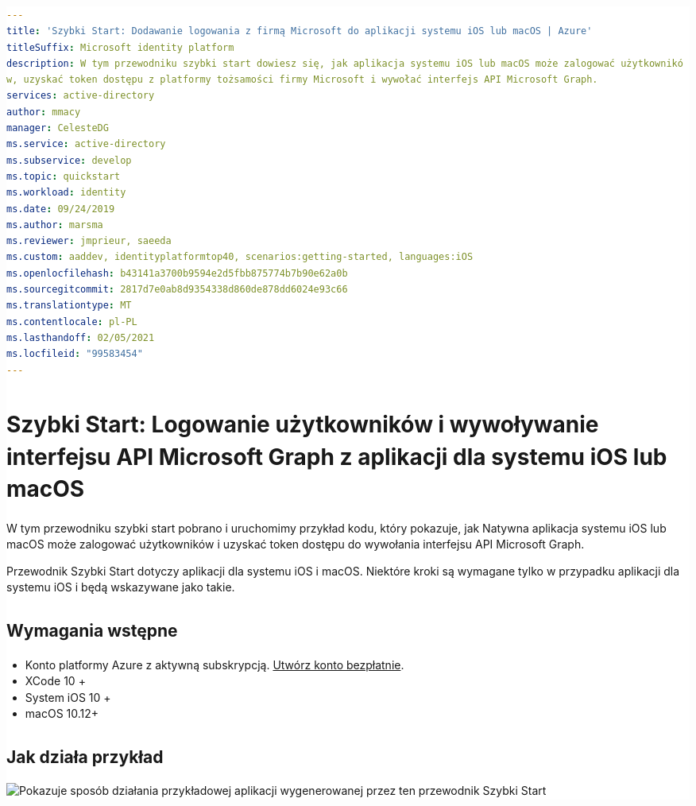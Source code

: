 ```yaml
---
title: 'Szybki Start: Dodawanie logowania z firmą Microsoft do aplikacji systemu iOS lub macOS | Azure'
titleSuffix: Microsoft identity platform
description: W tym przewodniku szybki start dowiesz się, jak aplikacja systemu iOS lub macOS może zalogować użytkowników, uzyskać token dostępu z platformy tożsamości firmy Microsoft i wywołać interfejs API Microsoft Graph.
services: active-directory
author: mmacy
manager: CelesteDG
ms.service: active-directory
ms.subservice: develop
ms.topic: quickstart
ms.workload: identity
ms.date: 09/24/2019
ms.author: marsma
ms.reviewer: jmprieur, saeeda
ms.custom: aaddev, identityplatformtop40, scenarios:getting-started, languages:iOS
ms.openlocfilehash: b43141a3700b9594e2d5fbb875774b7b90e62a0b
ms.sourcegitcommit: 2817d7e0ab8d9354338d860de878dd6024e93c66
ms.translationtype: MT
ms.contentlocale: pl-PL
ms.lasthandoff: 02/05/2021
ms.locfileid: "99583454"
---
```

# <a name="quickstart-sign-in-users-and-call-the-microsoft-graph-api-from-an-ios-or-macos-app"></a>Szybki Start: Logowanie użytkowników i wywoływanie interfejsu API Microsoft Graph z aplikacji dla systemu iOS lub macOS

W tym przewodniku szybki start pobrano i uruchomimy przykład kodu, który pokazuje, jak Natywna aplikacja systemu iOS lub macOS może zalogować użytkowników i uzyskać token dostępu do wywołania interfejsu API Microsoft Graph.

Przewodnik Szybki Start dotyczy aplikacji dla systemu iOS i macOS. Niektóre kroki są wymagane tylko w przypadku aplikacji dla systemu iOS i będą wskazywane jako takie.

## <a name="prerequisites"></a>Wymagania wstępne

* Konto platformy Azure z aktywną subskrypcją. [Utwórz konto bezpłatnie](https://azure.microsoft.com/free/?WT.mc_id=A261C142F).
* XCode 10 +
* System iOS 10 +
* macOS 10.12+

## <a name="how-the-sample-works"></a>Jak działa przykład

![Pokazuje sposób działania przykładowej aplikacji wygenerowanej przez ten przewodnik Szybki Start](media/quickstart-v2-ios/ios-intro.svg)
